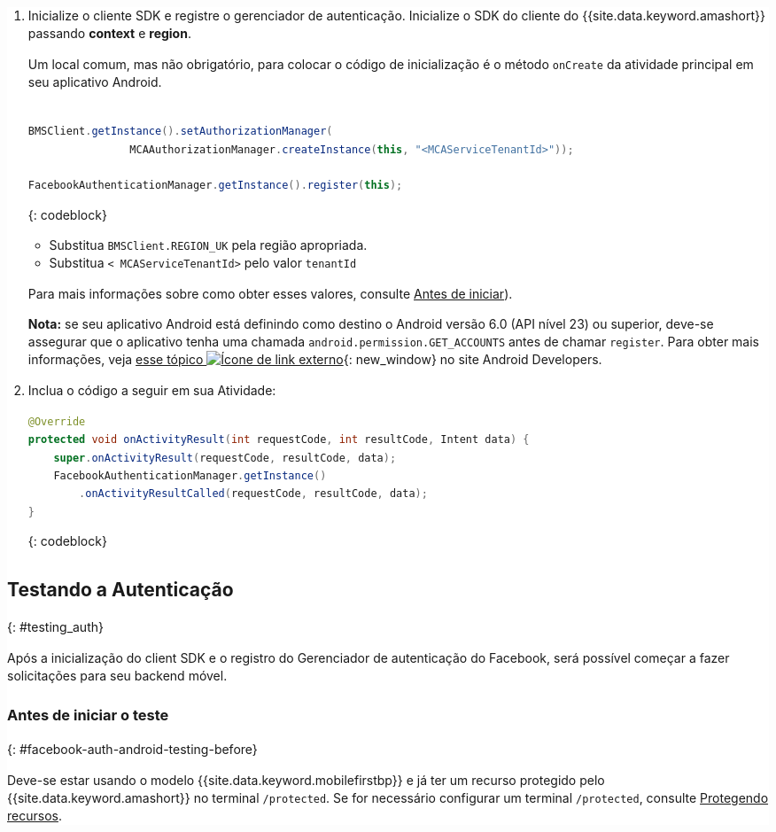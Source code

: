 1. Inicialize o cliente SDK e registre o gerenciador de
autenticação. Inicialize o SDK do cliente do {{site.data.keyword.amashort}} passando **context** e **region**.

	Um local comum, mas não obrigatório, para colocar o código de inicialização é o método `onCreate` da atividade principal em seu aplicativo Android.<br/>

	```Java 	BMSClient.getInstance().initialize(getApplicationContext(), BMSClient.REGION_UK);

	BMSClient.getInstance().setAuthorizationManager(
					MCAAuthorizationManager.createInstance(this, "<MCAServiceTenantId>"));

	FacebookAuthenticationManager.getInstance().register(this);
	```
	{: codeblock}

   * Substitua `BMSClient.REGION_UK` pela região apropriada.
   * Substitua `<
MCAServiceTenantId>` pelo valor `tenantId`

	Para mais
informações sobre como obter esses valores, consulte
[Antes de iniciar](#before-you-begin)).

	**Nota:** se seu aplicativo Android está definindo como destino o Android versão 6.0 (API nível 23) ou superior, deve-se assegurar que o aplicativo tenha uma chamada `android.permission.GET_ACCOUNTS` antes de chamar `register`. Para obter
mais informações, veja [esse
tópico ![Ícone de link externo](../../icons/launch-glyph.svg "External link icon")](https://developer.android.com/training/permissions/requesting.html){: new_window} no site Android Developers.

1. Inclua o código a seguir em sua Atividade:

	```Java
	@Override
	protected void onActivityResult(int requestCode, int resultCode, Intent data) {
		super.onActivityResult(requestCode, resultCode, data);
		FacebookAuthenticationManager.getInstance()
			.onActivityResultCalled(requestCode, resultCode, data);
	}
	```
	{: codeblock}


## Testando a Autenticação
{: #testing_auth}

Após a inicialização do client SDK e o registro do Gerenciador de autenticação do Facebook, será possível começar a fazer solicitações para seu backend móvel.

### Antes de iniciar o teste
{: #facebook-auth-android-testing-before}

Deve-se estar usando o modelo {{site.data.keyword.mobilefirstbp}} e já ter um recurso protegido pelo {{site.data.keyword.amashort}}
no terminal `/protected`. Se for necessário configurar um terminal `/protected`, consulte [Protegendo recursos](protecting-resources.html).
